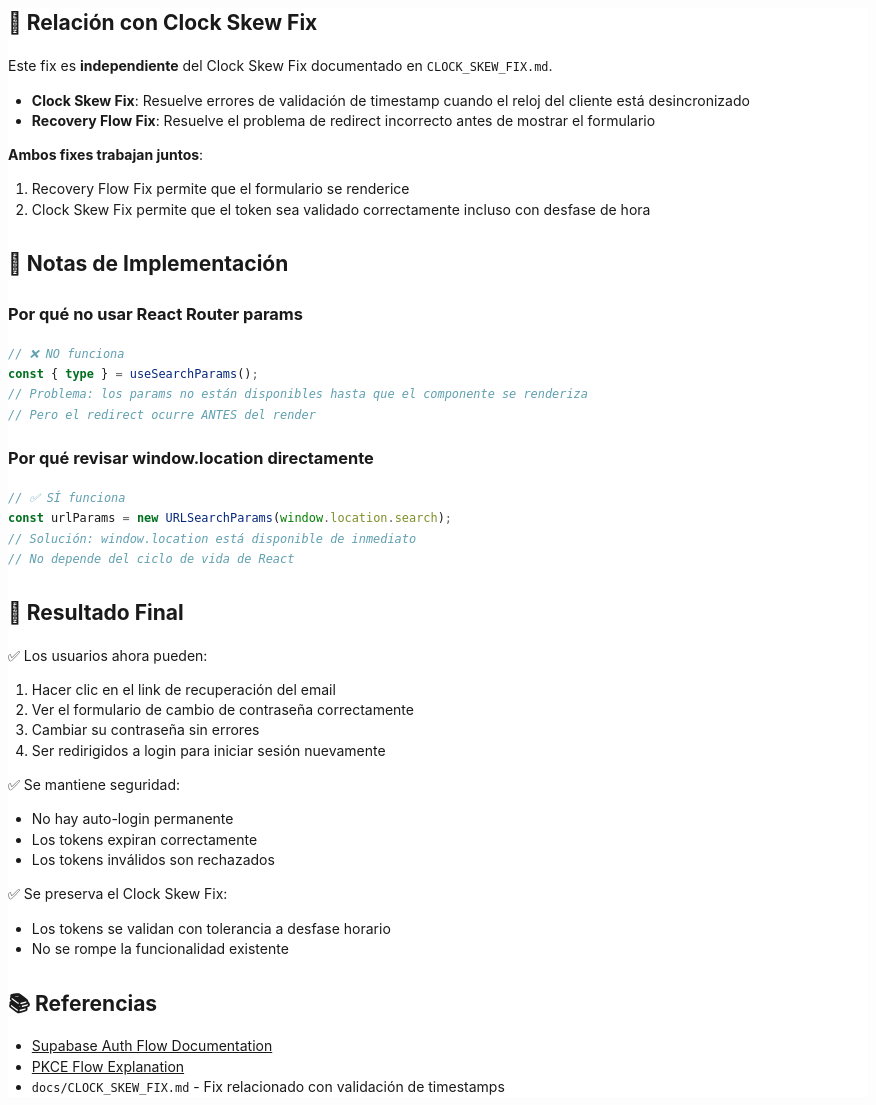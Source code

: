## 🔗 Relación con Clock Skew Fix

Este fix es **independiente** del Clock Skew Fix documentado en `CLOCK_SKEW_FIX.md`.

- **Clock Skew Fix**: Resuelve errores de validación de timestamp cuando el reloj del cliente está desincronizado
- **Recovery Flow Fix**: Resuelve el problema de redirect incorrecto antes de mostrar el formulario

**Ambos fixes trabajan juntos**:
1. Recovery Flow Fix permite que el formulario se renderice
2. Clock Skew Fix permite que el token sea validado correctamente incluso con desfase de hora

## 📝 Notas de Implementación

### Por qué no usar React Router params

```typescript
// ❌ NO funciona
const { type } = useSearchParams();
// Problema: los params no están disponibles hasta que el componente se renderiza
// Pero el redirect ocurre ANTES del render
```

### Por qué revisar window.location directamente

```typescript
// ✅ SÍ funciona
const urlParams = new URLSearchParams(window.location.search);
// Solución: window.location está disponible de inmediato
// No depende del ciclo de vida de React
```

## 🎯 Resultado Final

✅ Los usuarios ahora pueden:
1. Hacer clic en el link de recuperación del email
2. Ver el formulario de cambio de contraseña correctamente
3. Cambiar su contraseña sin errores
4. Ser redirigidos a login para iniciar sesión nuevamente

✅ Se mantiene seguridad:
- No hay auto-login permanente
- Los tokens expiran correctamente
- Los tokens inválidos son rechazados

✅ Se preserva el Clock Skew Fix:
- Los tokens se validan con tolerancia a desfase horario
- No se rompe la funcionalidad existente

## 📚 Referencias

- [Supabase Auth Flow Documentation](https://supabase.com/docs/guides/auth/auth-helpers/auth-ui)
- [PKCE Flow Explanation](https://supabase.com/docs/guides/auth/auth-helpers/nextjs#authentication-flow)
- `docs/CLOCK_SKEW_FIX.md` - Fix relacionado con validación de timestamps
